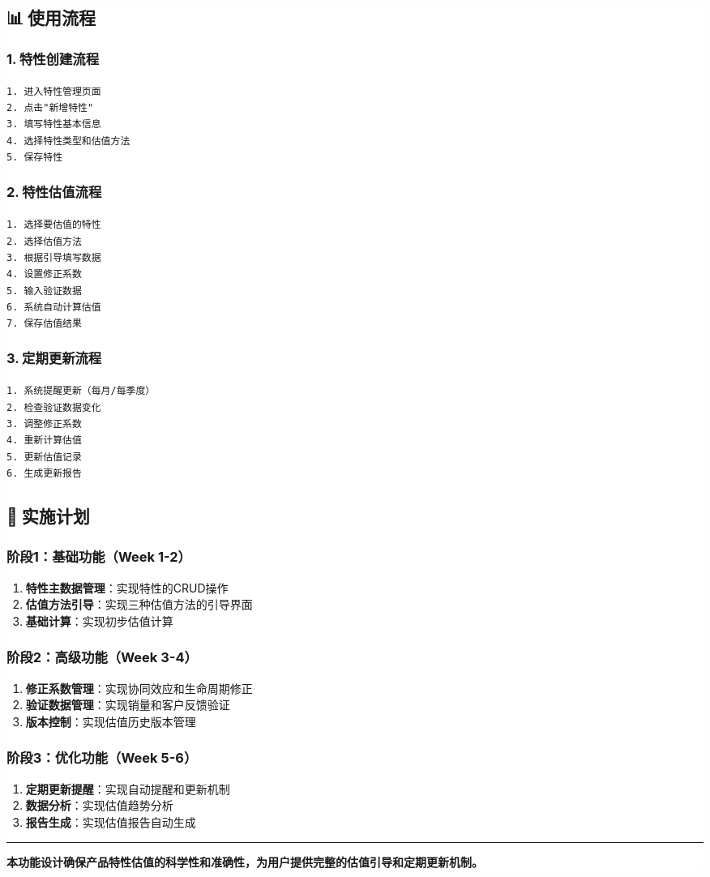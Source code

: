 ## 📊 使用流程

### 1. 特性创建流程
```
1. 进入特性管理页面
2. 点击"新增特性"
3. 填写特性基本信息
4. 选择特性类型和估值方法
5. 保存特性
```

### 2. 特性估值流程
```
1. 选择要估值的特性
2. 选择估值方法
3. 根据引导填写数据
4. 设置修正系数
5. 输入验证数据
6. 系统自动计算估值
7. 保存估值结果
```

### 3. 定期更新流程
```
1. 系统提醒更新（每月/每季度）
2. 检查验证数据变化
3. 调整修正系数
4. 重新计算估值
5. 更新估值记录
6. 生成更新报告
```

## 🚀 实施计划

### 阶段1：基础功能（Week 1-2）
1. **特性主数据管理**：实现特性的CRUD操作
2. **估值方法引导**：实现三种估值方法的引导界面
3. **基础计算**：实现初步估值计算

### 阶段2：高级功能（Week 3-4）
1. **修正系数管理**：实现协同效应和生命周期修正
2. **验证数据管理**：实现销量和客户反馈验证
3. **版本控制**：实现估值历史版本管理

### 阶段3：优化功能（Week 5-6）
1. **定期更新提醒**：实现自动提醒和更新机制
2. **数据分析**：实现估值趋势分析
3. **报告生成**：实现估值报告自动生成

---

**本功能设计确保产品特性估值的科学性和准确性，为用户提供完整的估值引导和定期更新机制。**
